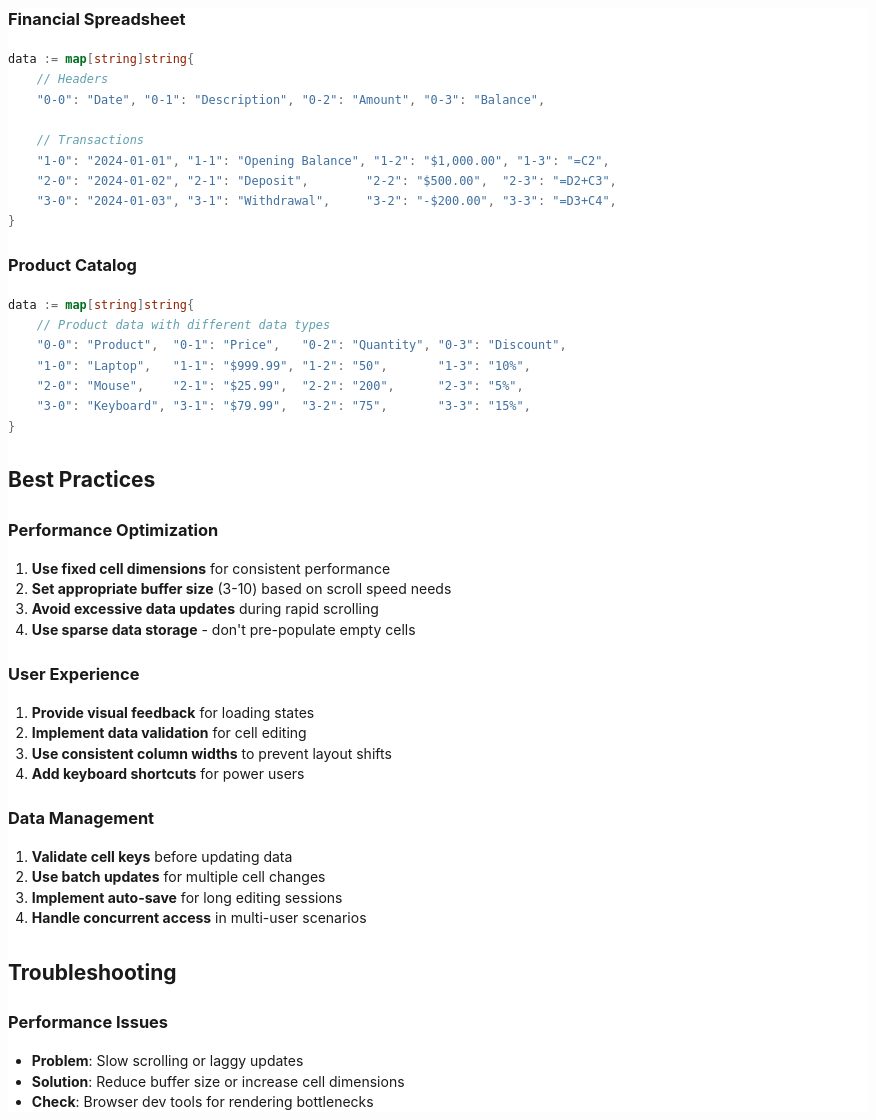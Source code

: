 ### Financial Spreadsheet
```go
data := map[string]string{
    // Headers
    "0-0": "Date", "0-1": "Description", "0-2": "Amount", "0-3": "Balance",
    
    // Transactions
    "1-0": "2024-01-01", "1-1": "Opening Balance", "1-2": "$1,000.00", "1-3": "=C2",
    "2-0": "2024-01-02", "2-1": "Deposit",        "2-2": "$500.00",  "2-3": "=D2+C3",
    "3-0": "2024-01-03", "3-1": "Withdrawal",     "3-2": "-$200.00", "3-3": "=D3+C4",
}
```

### Product Catalog
```go
data := map[string]string{
    // Product data with different data types
    "0-0": "Product",  "0-1": "Price",   "0-2": "Quantity", "0-3": "Discount",
    "1-0": "Laptop",   "1-1": "$999.99", "1-2": "50",       "1-3": "10%",
    "2-0": "Mouse",    "2-1": "$25.99",  "2-2": "200",      "2-3": "5%",
    "3-0": "Keyboard", "3-1": "$79.99",  "3-2": "75",       "3-3": "15%",
}
```

## Best Practices

### Performance Optimization
1. **Use fixed cell dimensions** for consistent performance
2. **Set appropriate buffer size** (3-10) based on scroll speed needs
3. **Avoid excessive data updates** during rapid scrolling
4. **Use sparse data storage** - don't pre-populate empty cells

### User Experience
1. **Provide visual feedback** for loading states
2. **Implement data validation** for cell editing
3. **Use consistent column widths** to prevent layout shifts
4. **Add keyboard shortcuts** for power users

### Data Management
1. **Validate cell keys** before updating data
2. **Use batch updates** for multiple cell changes
3. **Implement auto-save** for long editing sessions
4. **Handle concurrent access** in multi-user scenarios

## Troubleshooting

### Performance Issues
- **Problem**: Slow scrolling or laggy updates
- **Solution**: Reduce buffer size or increase cell dimensions
- **Check**: Browser dev tools for rendering bottlenecks
